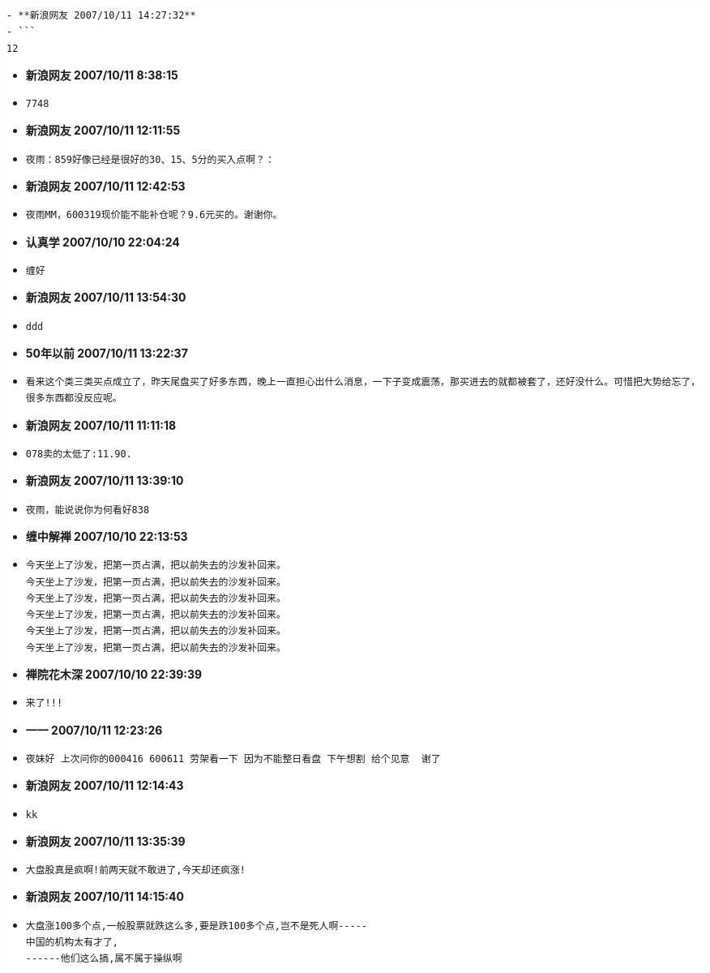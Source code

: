   ```
- **新浪网友 2007/10/11 14:27:32**
- ```
  12
  ```
- **新浪网友 2007/10/11 8:38:15**
- ```
  7748
  ```
- **新浪网友 2007/10/11 12:11:55**
- ```
  夜雨：859好像已经是很好的30、15、5分的买入点啊？：
  ```
- **新浪网友 2007/10/11 12:42:53**
- ```
  夜雨MM，600319现价能不能补仓呢？9.6元买的。谢谢你。
  ```
- **认真学 2007/10/10 22:04:24**
- ```
  缠好
  ```
- **新浪网友 2007/10/11 13:54:30**
- ```
  ddd
  ```
- **50年以前 2007/10/11 13:22:37**
- ```
  看来这个类三类买点成立了，昨天尾盘买了好多东西，晚上一直担心出什么消息，一下子变成震荡，那买进去的就都被套了，还好没什么。可惜把大势给忘了，很多东西都没反应呢。
  ```
- **新浪网友 2007/10/11 11:11:18**
- ```
  078卖的太低了:11.90.
  ```
- **新浪网友 2007/10/11 13:39:10**
- ```
  夜雨，能说说你为何看好838
  ```
- **缠中解禅 2007/10/10 22:13:53**
- ```
  今天坐上了沙发，把第一页占满，把以前失去的沙发补回来。
  今天坐上了沙发，把第一页占满，把以前失去的沙发补回来。
  今天坐上了沙发，把第一页占满，把以前失去的沙发补回来。
  今天坐上了沙发，把第一页占满，把以前失去的沙发补回来。
  今天坐上了沙发，把第一页占满，把以前失去的沙发补回来。
  今天坐上了沙发，把第一页占满，把以前失去的沙发补回来。
  ```
- **禅院花木深 2007/10/10 22:39:39**
- ```
  来了!!!
  ```
- **一一 2007/10/11 12:23:26**
- ```
  夜妹好 上次问你的000416 600611 劳架看一下 因为不能整日看盘 下午想割 给个见意  谢了
  ```
- **新浪网友 2007/10/11 12:14:43**
- ```
  kk
  ```
- **新浪网友 2007/10/11 13:35:39**
- ```
  大盘股真是疯啊!前两天就不敢进了,今天却还疯涨!
  ```
- **新浪网友 2007/10/11 14:15:40**
- ```
  大盘涨100多个点,一般股票就跌这么多,要是跌100多个点,岂不是死人啊-----
  中国的机构太有才了,
  ------他们这么搞,属不属于操纵啊
  ```